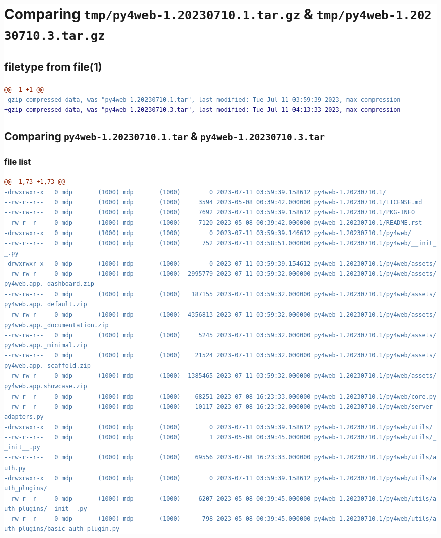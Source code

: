 # Comparing `tmp/py4web-1.20230710.1.tar.gz` & `tmp/py4web-1.20230710.3.tar.gz`

## filetype from file(1)

```diff
@@ -1 +1 @@
-gzip compressed data, was "py4web-1.20230710.1.tar", last modified: Tue Jul 11 03:59:39 2023, max compression
+gzip compressed data, was "py4web-1.20230710.3.tar", last modified: Tue Jul 11 04:13:33 2023, max compression
```

## Comparing `py4web-1.20230710.1.tar` & `py4web-1.20230710.3.tar`

### file list

```diff
@@ -1,73 +1,73 @@
-drwxrwxr-x   0 mdp       (1000) mdp       (1000)        0 2023-07-11 03:59:39.158612 py4web-1.20230710.1/
--rw-r--r--   0 mdp       (1000) mdp       (1000)     3594 2023-05-08 00:39:42.000000 py4web-1.20230710.1/LICENSE.md
--rw-rw-r--   0 mdp       (1000) mdp       (1000)     7692 2023-07-11 03:59:39.158612 py4web-1.20230710.1/PKG-INFO
--rw-r--r--   0 mdp       (1000) mdp       (1000)     7120 2023-05-08 00:39:42.000000 py4web-1.20230710.1/README.rst
-drwxrwxr-x   0 mdp       (1000) mdp       (1000)        0 2023-07-11 03:59:39.146612 py4web-1.20230710.1/py4web/
--rw-r--r--   0 mdp       (1000) mdp       (1000)      752 2023-07-11 03:58:51.000000 py4web-1.20230710.1/py4web/__init__.py
-drwxrwxr-x   0 mdp       (1000) mdp       (1000)        0 2023-07-11 03:59:39.154612 py4web-1.20230710.1/py4web/assets/
--rw-rw-r--   0 mdp       (1000) mdp       (1000)  2995779 2023-07-11 03:59:32.000000 py4web-1.20230710.1/py4web/assets/py4web.app._dashboard.zip
--rw-rw-r--   0 mdp       (1000) mdp       (1000)   187155 2023-07-11 03:59:32.000000 py4web-1.20230710.1/py4web/assets/py4web.app._default.zip
--rw-rw-r--   0 mdp       (1000) mdp       (1000)  4356813 2023-07-11 03:59:32.000000 py4web-1.20230710.1/py4web/assets/py4web.app._documentation.zip
--rw-rw-r--   0 mdp       (1000) mdp       (1000)     5245 2023-07-11 03:59:32.000000 py4web-1.20230710.1/py4web/assets/py4web.app._minimal.zip
--rw-rw-r--   0 mdp       (1000) mdp       (1000)    21524 2023-07-11 03:59:32.000000 py4web-1.20230710.1/py4web/assets/py4web.app._scaffold.zip
--rw-rw-r--   0 mdp       (1000) mdp       (1000)  1385465 2023-07-11 03:59:32.000000 py4web-1.20230710.1/py4web/assets/py4web.app.showcase.zip
--rw-r--r--   0 mdp       (1000) mdp       (1000)    68251 2023-07-08 16:23:33.000000 py4web-1.20230710.1/py4web/core.py
--rw-r--r--   0 mdp       (1000) mdp       (1000)    10117 2023-07-08 16:23:32.000000 py4web-1.20230710.1/py4web/server_adapters.py
-drwxrwxr-x   0 mdp       (1000) mdp       (1000)        0 2023-07-11 03:59:39.158612 py4web-1.20230710.1/py4web/utils/
--rw-r--r--   0 mdp       (1000) mdp       (1000)        1 2023-05-08 00:39:45.000000 py4web-1.20230710.1/py4web/utils/__init__.py
--rw-r--r--   0 mdp       (1000) mdp       (1000)    69556 2023-07-08 16:23:33.000000 py4web-1.20230710.1/py4web/utils/auth.py
-drwxrwxr-x   0 mdp       (1000) mdp       (1000)        0 2023-07-11 03:59:39.158612 py4web-1.20230710.1/py4web/utils/auth_plugins/
--rw-r--r--   0 mdp       (1000) mdp       (1000)     6207 2023-05-08 00:39:45.000000 py4web-1.20230710.1/py4web/utils/auth_plugins/__init__.py
--rw-r--r--   0 mdp       (1000) mdp       (1000)      798 2023-05-08 00:39:45.000000 py4web-1.20230710.1/py4web/utils/auth_plugins/basic_auth_plugin.py
```